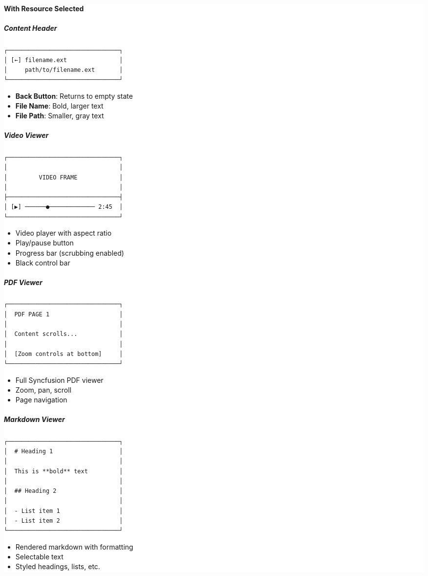 #### With Resource Selected

##### Content Header
```
┌────────────────────────────────┐
│ [←] filename.ext               │
│     path/to/filename.ext       │
└────────────────────────────────┘
```
- **Back Button**: Returns to empty state
- **File Name**: Bold, larger text
- **File Path**: Smaller, gray text

##### Video Viewer
```
┌────────────────────────────────┐
│                                │
│         VIDEO FRAME            │
│                                │
├────────────────────────────────┤
│ [▶] ──────●───────────── 2:45  │
└────────────────────────────────┘
```
- Video player with aspect ratio
- Play/pause button
- Progress bar (scrubbing enabled)
- Black control bar

##### PDF Viewer
```
┌────────────────────────────────┐
│  PDF PAGE 1                    │
│                                │
│  Content scrolls...            │
│                                │
│  [Zoom controls at bottom]     │
└────────────────────────────────┘
```
- Full Syncfusion PDF viewer
- Zoom, pan, scroll
- Page navigation

##### Markdown Viewer
```
┌────────────────────────────────┐
│  # Heading 1                   │
│                                │
│  This is **bold** text         │
│                                │
│  ## Heading 2                  │
│                                │
│  - List item 1                 │
│  - List item 2                 │
└────────────────────────────────┘
```
- Rendered markdown with formatting
- Selectable text
- Styled headings, lists, etc.
